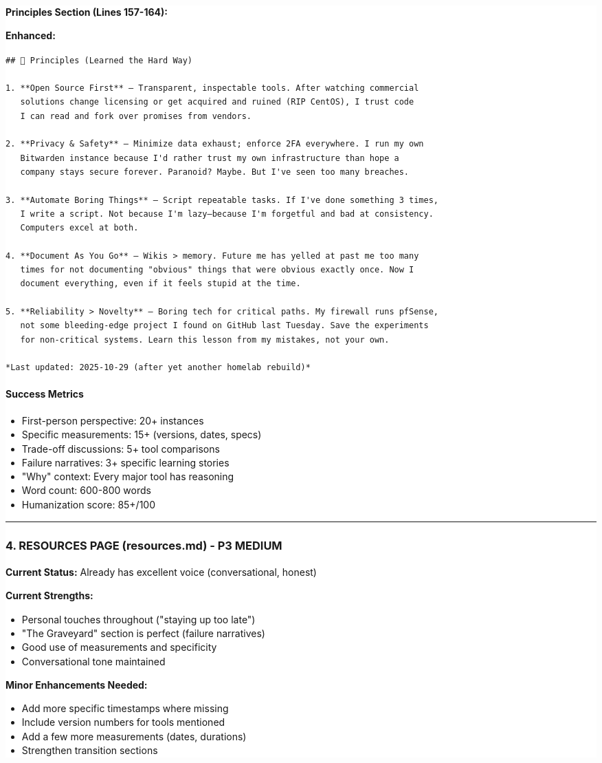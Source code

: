 **Principles Section (Lines 157-164):**

**Enhanced:**
```
## 🧭 Principles (Learned the Hard Way)

1. **Open Source First** — Transparent, inspectable tools. After watching commercial
   solutions change licensing or get acquired and ruined (RIP CentOS), I trust code
   I can read and fork over promises from vendors.

2. **Privacy & Safety** — Minimize data exhaust; enforce 2FA everywhere. I run my own
   Bitwarden instance because I'd rather trust my own infrastructure than hope a
   company stays secure forever. Paranoid? Maybe. But I've seen too many breaches.

3. **Automate Boring Things** — Script repeatable tasks. If I've done something 3 times,
   I write a script. Not because I'm lazy—because I'm forgetful and bad at consistency.
   Computers excel at both.

4. **Document As You Go** — Wikis > memory. Future me has yelled at past me too many
   times for not documenting "obvious" things that were obvious exactly once. Now I
   document everything, even if it feels stupid at the time.

5. **Reliability > Novelty** — Boring tech for critical paths. My firewall runs pfSense,
   not some bleeding-edge project I found on GitHub last Tuesday. Save the experiments
   for non-critical systems. Learn this lesson from my mistakes, not your own.

*Last updated: 2025-10-29 (after yet another homelab rebuild)*
```

#### Success Metrics

- First-person perspective: 20+ instances
- Specific measurements: 15+ (versions, dates, specs)
- Trade-off discussions: 5+ tool comparisons
- Failure narratives: 3+ specific learning stories
- "Why" context: Every major tool has reasoning
- Word count: 600-800 words
- Humanization score: 85+/100

---

### 4. RESOURCES PAGE (resources.md) - P3 MEDIUM

**Current Status:** Already has excellent voice (conversational, honest)

**Current Strengths:**
- Personal touches throughout ("staying up too late")
- "The Graveyard" section is perfect (failure narratives)
- Good use of measurements and specificity
- Conversational tone maintained

**Minor Enhancements Needed:**
- Add more specific timestamps where missing
- Include version numbers for tools mentioned
- Add a few more measurements (dates, durations)
- Strengthen transition sections
